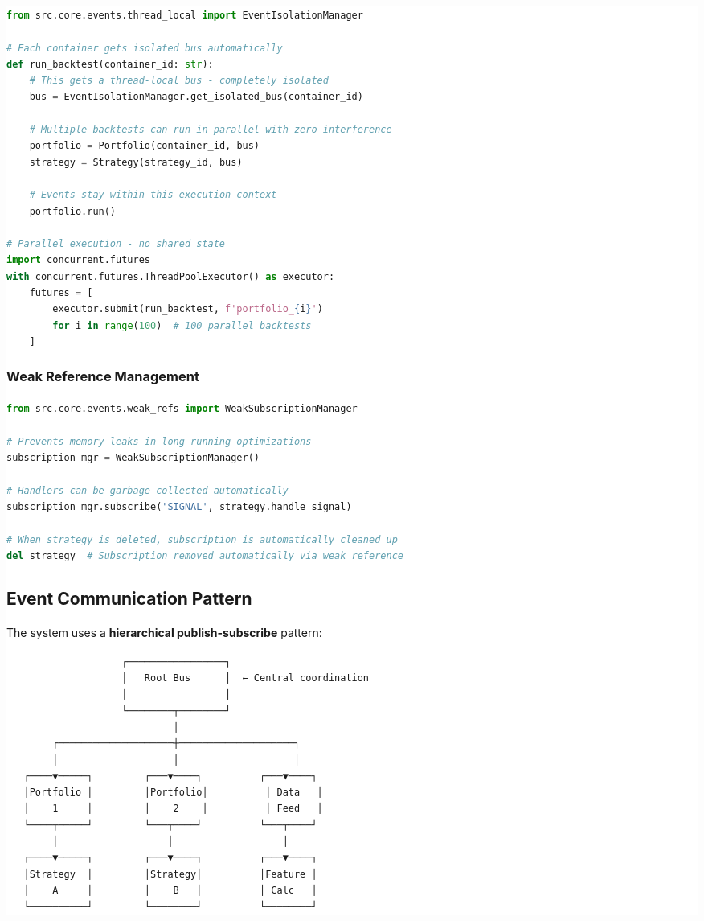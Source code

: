```python
from src.core.events.thread_local import EventIsolationManager

# Each container gets isolated bus automatically
def run_backtest(container_id: str):
    # This gets a thread-local bus - completely isolated
    bus = EventIsolationManager.get_isolated_bus(container_id)
    
    # Multiple backtests can run in parallel with zero interference
    portfolio = Portfolio(container_id, bus)
    strategy = Strategy(strategy_id, bus)
    
    # Events stay within this execution context
    portfolio.run()

# Parallel execution - no shared state
import concurrent.futures
with concurrent.futures.ThreadPoolExecutor() as executor:
    futures = [
        executor.submit(run_backtest, f'portfolio_{i}') 
        for i in range(100)  # 100 parallel backtests
    ]
```

### Weak Reference Management

```python
from src.core.events.weak_refs import WeakSubscriptionManager

# Prevents memory leaks in long-running optimizations
subscription_mgr = WeakSubscriptionManager()

# Handlers can be garbage collected automatically
subscription_mgr.subscribe('SIGNAL', strategy.handle_signal)

# When strategy is deleted, subscription is automatically cleaned up
del strategy  # Subscription removed automatically via weak reference
```

## Event Communication Pattern

The system uses a **hierarchical publish-subscribe** pattern:

```
                    ┌─────────────────┐
                    │   Root Bus      │  ← Central coordination
                    │                 │
                    └────────┬────────┘
                             │
        ┌────────────────────┼────────────────────┐
        │                    │                    │
   ┌────▼─────┐         ┌───▼────┐          ┌───▼────┐
   │Portfolio │         │Portfolio│          │ Data   │
   │    1     │         │    2    │          │ Feed   │
   └────┬─────┘         └───┬────┘          └───┬────┘
        │                   │                   │
   ┌────▼─────┐         ┌───▼────┐          ┌───▼────┐
   │Strategy  │         │Strategy│          │Feature │
   │    A     │         │    B   │          │ Calc   │
   └──────────┘         └────────┘          └────────┘
```
